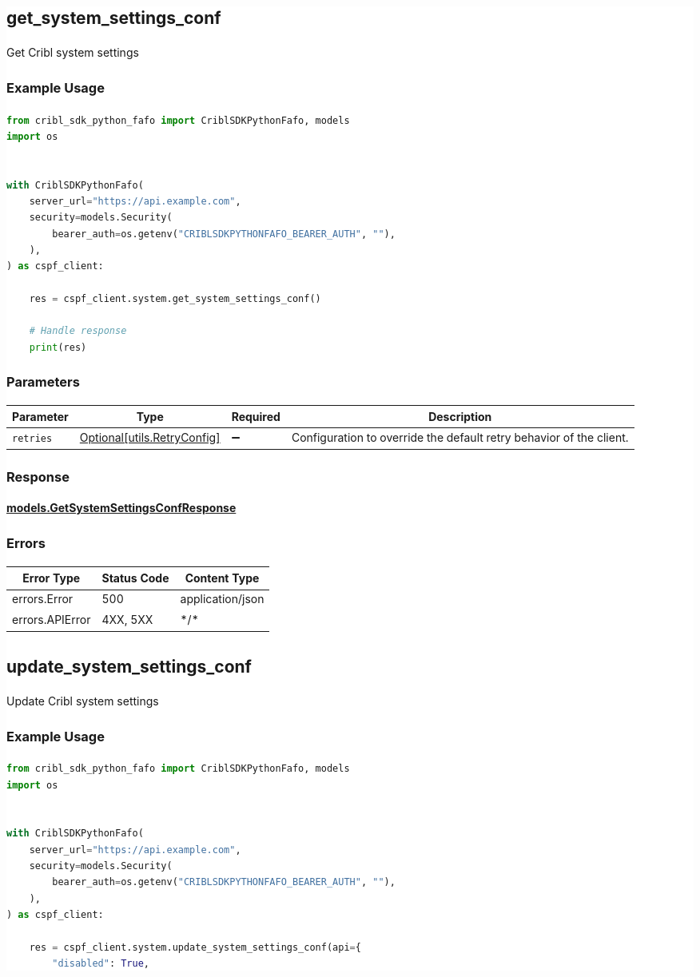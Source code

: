 ## get_system_settings_conf

Get Cribl system settings

### Example Usage

```python
from cribl_sdk_python_fafo import CriblSDKPythonFafo, models
import os


with CriblSDKPythonFafo(
    server_url="https://api.example.com",
    security=models.Security(
        bearer_auth=os.getenv("CRIBLSDKPYTHONFAFO_BEARER_AUTH", ""),
    ),
) as cspf_client:

    res = cspf_client.system.get_system_settings_conf()

    # Handle response
    print(res)

```

### Parameters

| Parameter                                                           | Type                                                                | Required                                                            | Description                                                         |
| ------------------------------------------------------------------- | ------------------------------------------------------------------- | ------------------------------------------------------------------- | ------------------------------------------------------------------- |
| `retries`                                                           | [Optional[utils.RetryConfig]](../../models/utils/retryconfig.md)    | :heavy_minus_sign:                                                  | Configuration to override the default retry behavior of the client. |

### Response

**[models.GetSystemSettingsConfResponse](../../models/getsystemsettingsconfresponse.md)**

### Errors

| Error Type       | Status Code      | Content Type     |
| ---------------- | ---------------- | ---------------- |
| errors.Error     | 500              | application/json |
| errors.APIError  | 4XX, 5XX         | \*/\*            |

## update_system_settings_conf

Update Cribl system settings

### Example Usage

```python
from cribl_sdk_python_fafo import CriblSDKPythonFafo, models
import os


with CriblSDKPythonFafo(
    server_url="https://api.example.com",
    security=models.Security(
        bearer_auth=os.getenv("CRIBLSDKPYTHONFAFO_BEARER_AUTH", ""),
    ),
) as cspf_client:

    res = cspf_client.system.update_system_settings_conf(api={
        "disabled": True,
```
